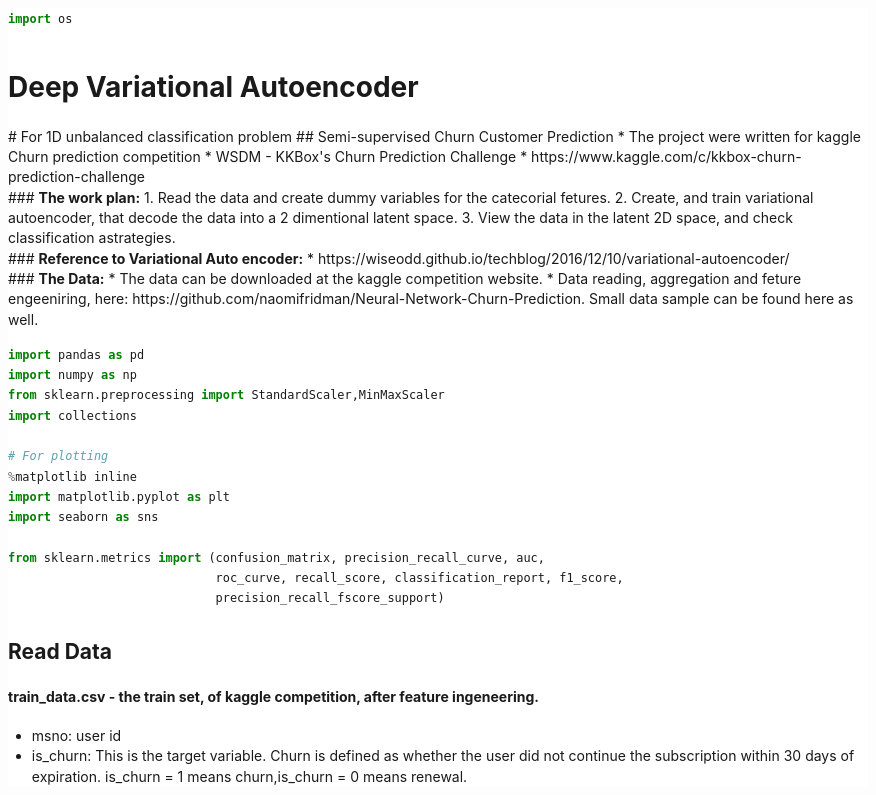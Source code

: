

```python
import os

```

<h1> Deep Variational Autoencoder</h1>
# For 1D unbalanced classification problem
## Semi-supervised Churn Customer Prediction
* The project were written for kaggle Churn prediction competition
* WSDM - KKBox's Churn Prediction Challenge
* https://www.kaggle.com/c/kkbox-churn-prediction-challenge</br>
### <b>The work plan:</b>
1. Read the data and create dummy variables for the catecorial fetures.
2. Create, and train variational autoencoder, that decode the data into a 2 dimentional latent space.
3. View the data in the latent 2D space, and check classification astrategies.</br>
### <b>Reference to Variational Auto encoder:</b>
* https://wiseodd.github.io/techblog/2016/12/10/variational-autoencoder/</br>
### <b>The Data:</b>
* The data can be downloaded at the kaggle competition website.
* Data reading, aggregation and feture engeeniring, here: https://github.com/naomifridman/Neural-Network-Churn-Prediction. Small data sample can be found here as well.



```python
import pandas as pd
import numpy as np
from sklearn.preprocessing import StandardScaler,MinMaxScaler
import collections

# For plotting
%matplotlib inline
import matplotlib.pyplot as plt
import seaborn as sns

from sklearn.metrics import (confusion_matrix, precision_recall_curve, auc,
                             roc_curve, recall_score, classification_report, f1_score,
                             precision_recall_fscore_support)
```

## Read Data
#### train_data.csv - the train set, of kaggle competition, after feature ingeneering.
* msno: user id
* is_churn: This is the target variable. Churn is defined as whether the user did not continue the subscription within 30 days of expiration. is_churn = 1 means churn,is_churn = 0 means renewal.
